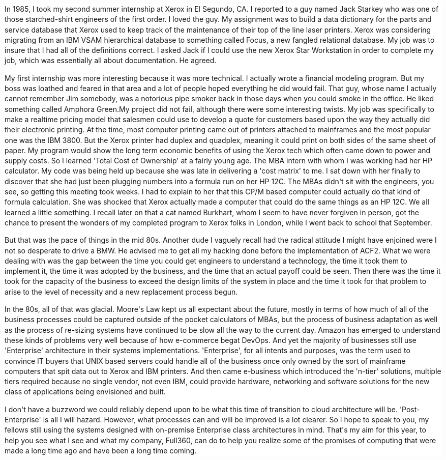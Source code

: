 In 1985, I took my second summer internship at Xerox in El Segundo, CA. I reported to a guy named Jack Starkey who was one of those starched-shirt engineers of the first order. I loved the guy. My assignment was to build a data dictionary for the parts and service database that Xerox used to keep track of the maintenance of their top of the line laser printers. Xerox was considering migrating from an IBM VSAM hierarchical database to something called Focus, a new fangled relational database. My job was to insure that I had all of the definitions correct. I asked Jack if I could use the new Xerox Star Workstation in order to complete my job, which was essentially all about documentation. He agreed.

My first internship was more interesting because it was more technical. I actually wrote a financial modeling program. But my boss was loathed and feared in that area and a lot of people hoped everything he did would fail. That guy, whose name I actually cannot remember Jim somebody, was a notorious pipe smoker back in those days when you could smoke in the office. He liked something called Amphora Green.My project did not fail, although there were some interesting twists. My job was specifically to make a realtime pricing model that salesmen could use to develop a quote for customers based upon the way they actually did their electronic printing. At the time, most computer printing came out of printers attached to mainframes and the most popular one was the IBM 3800. But the Xerox printer had duplex and quadplex, meaning it could print on both sides of the same sheet of paper. My program would show the long term economic benefits of using the Xerox tech which often came down to power and supply costs. So I learned 'Total Cost of Ownership' at a fairly young age. The MBA intern with whom I was working had her HP calculator. My code was being held up because she was late in delivering a 'cost matrix' to me. I sat down with her finally to discover that she had just been plugging numbers into a formula run on her HP 12C. The MBAs didn't sit with the engineers, you see, so getting this meeting took weeks. I had to explain to her that this CP/M based computer could actually do that kind of formula calculation. She was shocked that Xerox actually made a computer that could do the same things as an HP 12C. We all learned a little something. I recall later on that a cat named Burkhart, whom I seem to have never forgiven in person, got the chance to present the wonders of my completed program to Xerox folks in London, while I went back to school that September.

But that was the pace of things in the mid 80s. Another dude I vaguely recall had the radical attitude I might have enjoined were I not so desperate to drive a BMW. He advised me to get all my hacking done before the implementation of ACF2. What we were dealing with was the gap between the time you could get engineers to understand a technology, the time it took them to implement it, the time it was adopted by the business, and the time that an actual payoff could be seen. Then there was the time it took for the capacity of the business to exceed the design limits of the system in place and the time it took for that problem to arise to the level of necessity and a new replacement process begun.

In the 80s, all of that was glacial. Moore's Law kept us all expectant about the future, mostly in terms of how much of all of the business processes could be captured outside of the pocket calculators of MBAs, but the process of business adaptation as well as the process of re-sizing systems have continued to be slow all the way to the current day. Amazon has emerged to understand these kinds of problems very well because of how e-commerce begat DevOps. And yet the majority of businesses still use 'Enterprise' architecture in their systems implementations. 'Enterprise', for all intents and purposes, was the term used to convince IT buyers that UNIX based servers could handle all of the business once only owned by the sort of mainframe computers that spit data out to Xerox and IBM printers. And then came e-business which introduced the 'n-tier' solutions, multiple tiers required because no single vendor, not even IBM, could provide hardware, networking and software solutions for the new class of applications being envisioned and built.

I don't have a buzzword we could reliably depend upon to be what this time of transition to cloud architecture will be. 'Post-Enterprise' is all I will hazard. However, what processes can and will be improved is a lot clearer. So I hope to speak to you, my fellows still using the systems designed with on-premise Enterprise class architectures in mind. That's my aim for this year, to help you see what I see and what my company, Full360, can do to help you realize some of the promises of computing that were made a long time ago and have been a long time coming.

